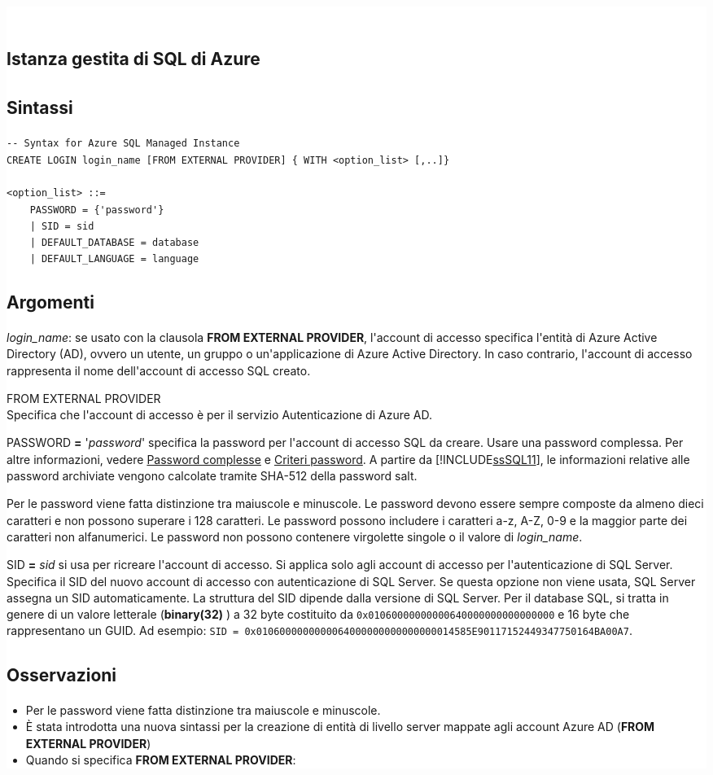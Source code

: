 &nbsp;

## <a name="azure-sql-managed-instance"></a>Istanza gestita di SQL di Azure

## <a name="syntax"></a>Sintassi

```syntaxsql
-- Syntax for Azure SQL Managed Instance
CREATE LOGIN login_name [FROM EXTERNAL PROVIDER] { WITH <option_list> [,..]}

<option_list> ::=
    PASSWORD = {'password'}
    | SID = sid
    | DEFAULT_DATABASE = database
    | DEFAULT_LANGUAGE = language
```

## <a name="arguments"></a>Argomenti

*login_name*: se usato con la clausola **FROM EXTERNAL PROVIDER**, l'account di accesso specifica l'entità di Azure Active Directory (AD), ovvero un utente, un gruppo o un'applicazione di Azure Active Directory. In caso contrario, l'account di accesso rappresenta il nome dell'account di accesso SQL creato.

FROM EXTERNAL PROVIDER </br>
Specifica che l'account di accesso è per il servizio Autenticazione di Azure AD.

PASSWORD **=** '*password*' specifica la password per l'account di accesso SQL da creare. Usare una password complessa. Per altre informazioni, vedere [Password complesse](../../relational-databases/security/strong-passwords.md) e [Criteri password](../../relational-databases/security/password-policy.md). A partire da [!INCLUDE[ssSQL11](../../includes/sssql11-md.md)], le informazioni relative alle password archiviate vengono calcolate tramite SHA-512 della password salt.

Per le password viene fatta distinzione tra maiuscole e minuscole. Le password devono essere sempre composte da almeno dieci caratteri e non possono superare i 128 caratteri. Le password possono includere i caratteri a-z, A-Z, 0-9 e la maggior parte dei caratteri non alfanumerici. Le password non possono contenere virgolette singole o il valore di *login_name*.

SID **=** *sid* si usa per ricreare l'account di accesso. Si applica solo agli account di accesso per l'autenticazione di SQL Server. Specifica il SID del nuovo account di accesso con autenticazione di SQL Server. Se questa opzione non viene usata, SQL Server assegna un SID automaticamente. La struttura del SID dipende dalla versione di SQL Server. Per il database SQL, si tratta in genere di un valore letterale (**binary(32)** ) a 32 byte costituito da `0x01060000000000640000000000000000` e 16 byte che rappresentano un GUID. Ad esempio: `SID = 0x0106000000000064000000000000000014585E90117152449347750164BA00A7`.

## <a name="remarks"></a>Osservazioni

- Per le password viene fatta distinzione tra maiuscole e minuscole.
- È stata introdotta una nuova sintassi per la creazione di entità di livello server mappate agli account Azure AD (**FROM EXTERNAL PROVIDER**)
- Quando si specifica **FROM EXTERNAL PROVIDER**:
